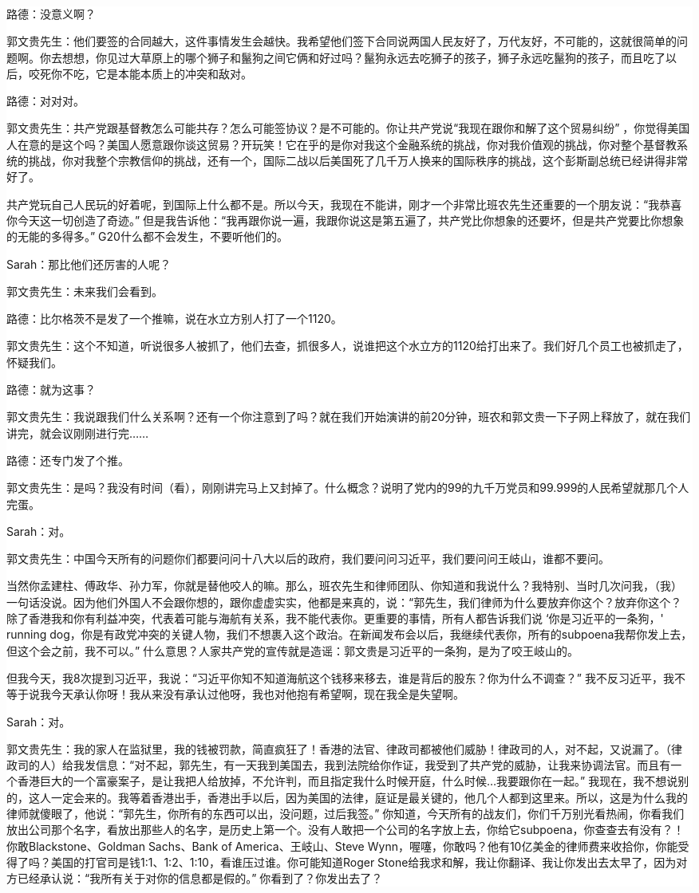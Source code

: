 
路德：没意义啊？


郭文贵先生：他们要签的合同越大，这件事情发生会越快。我希望他们签下合同说两国人民友好了，万代友好，不可能的，这就很简单的问题啊。你去想想，你见过大草原上的哪个狮子和鬣狗之间它俩和好过吗？鬣狗永远去吃狮子的孩子，狮子永远吃鬣狗的孩子，而且吃了以后，咬死你不吃，它是本能本质上的冲突和敌对。


路德：对对对。


郭文贵先生：共产党跟基督教怎么可能共存？怎么可能签协议？是不可能的。你让共产党说“我现在跟你和解了这个贸易纠纷” ，你觉得美国人在意的是这个吗？美国人愿意跟你谈这贸易？开玩笑！它在乎的是你对我这个金融系统的挑战，你对我价值观的挑战，你对整个基督教系统的挑战，你对我整个宗教信仰的挑战，还有一个，国际二战以后美国死了几千万人换来的国际秩序的挑战，这个彭斯副总统已经讲得非常好了。


共产党玩自己人民玩的好着呢，到国际上什么都不是。所以今天，我现在不能讲，刚才一个非常比班农先生还重要的一个朋友说：“我恭喜你今天这一切创造了奇迹。” 但是我告诉他：“我再跟你说一遍，我跟你说这是第五遍了，共产党比你想象的还要坏，但是共产党要比你想象的无能的多得多。” G20什么都不会发生，不要听他们的。


Sarah：那比他们还厉害的人呢？


郭文贵先生：未来我们会看到。


路德：比尔格茨不是发了一个推嘛，说在水立方别人打了一个1120。


郭文贵先生：这个不知道，听说很多人被抓了，他们去查，抓很多人，说谁把这个水立方的1120给打出来了。我们好几个员工也被抓走了，怀疑我们。


路德：就为这事？


郭文贵先生：我说跟我们什么关系啊？还有一个你注意到了吗？就在我们开始演讲的前20分钟，班农和郭文贵一下子网上释放了，就在我们讲完，就会议刚刚进行完……


路德：还专门发了个推。


郭文贵先生：是吗？我没有时间（看），刚刚讲完马上又封掉了。什么概念？说明了党内的99的九千万党员和99.999的人民希望就那几个人完蛋。


Sarah：对。


郭文贵先生：中国今天所有的问题你们都要问问十八大以后的政府，我们要问问习近平，我们要问问王岐山，谁都不要问。


当然你孟建柱、傅政华、孙力军，你就是替他咬人的嘛。那么，班农先生和律师团队、你知道和我说什么？我特别、当时几次问我，（我）一句话没说。因为他们外国人不会跟你想的，跟你虚虚实实，他都是来真的，说：“郭先生，我们律师为什么要放弃你这个？放弃你这个？除了香港我和你有利益冲突，代表着可能与海航有关系，我不能代表你。更重要的事情，所有人都告诉我们说 &lsquo;你是习近平的一条狗，' running dog，你是有政党冲突的关键人物，我们不想裹入这个政治。在新闻发布会以后，我继续代表你，所有的subpoena我帮你发上去，但这个会之前，我不可以。”  什么意思？人家共产党的宣传就是造谣：郭文贵是习近平的一条狗，是为了咬王岐山的。


但我今天，我8次提到习近平，我说：“习近平你知不知道海航这个钱移来移去，谁是背后的股东？你为什么不调查？”  我不反习近平，我不等于说我今天承认你呀！我从来没有承认过他呀，我也对他抱有希望啊，现在我全是失望啊。


Sarah：对。


郭文贵先生：我的家人在监狱里，我的钱被罚款，简直疯狂了！香港的法官、律政司都被他们威胁！律政司的人，对不起，又说漏了。（律政司的人）给我发信息：“对不起，郭先生，有一天我到美国去，我到法院给你作证，我受到了共产党的威胁，让我来协调法官。而且有一个香港巨大的一个富豪案子，是让我把人给放掉，不允许判，而且指定我什么时候开庭，什么时候…我要跟你在一起。”  我现在，我不想说别的，这人一定会来的。我等着香港出手，香港出手以后，因为美国的法律，庭证是最关键的，他几个人都到这里来。所以，这是为什么我的律师就傻眼了，他说：“郭先生，你所有的东西可以出，没问题，过后我签。” 你知道，今天所有的战友们，你们千万别光看热闹，你看我们放出公司那个名字，看放出那些人的名字，是历史上第一个。没有人敢把一个公司的名字放上去，你给它subpoena，你查查去有没有？！你敢Blackstone、Goldman Sachs、Bank of America、王岐山、Steve Wynn，喔噻，你敢吗？他有10亿美金的律师费来收拾你，你能受得了吗？美国的打官司是钱1:1、1:2、1:10，看谁压过谁。你可能知道Roger Stone给我求和解，我让你翻译、我让你发出去太早了，因为对方已经承认说：“我所有关于对你的信息都是假的。” 你看到了？你发出去了？
